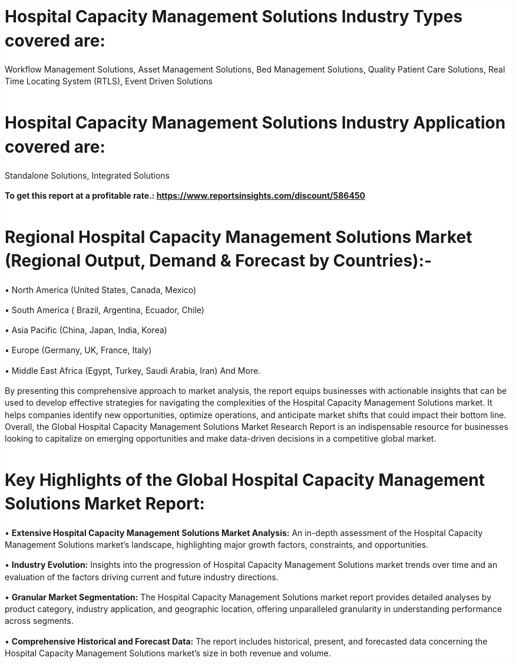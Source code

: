 # <strong>Hospital Capacity Management Solutions Industry Types covered are:</strong>

Workflow Management Solutions, Asset Management Solutions, Bed Management Solutions, Quality Patient Care Solutions, Real Time Locating System (RTLS), Event Driven Solutions

# <strong>Hospital Capacity Management Solutions Industry Application covered are:</strong>

Standalone Solutions, Integrated Solutions

<strong>To get this report at a profitable rate.: <a href=https://www.reportsinsights.com/discount/586450>https://www.reportsinsights.com/discount/586450</a></strong></font>

# <strong>Regional Hospital Capacity Management Solutions Market (Regional Output, Demand &amp; Forecast by Countries):-</strong>

• North America (United States, Canada, Mexico)

• South America ( Brazil, Argentina, Ecuador, Chile)

• Asia Pacific (China, Japan, India, Korea)

• Europe (Germany, UK, France, Italy)

• Middle East Africa (Egypt, Turkey, Saudi Arabia, Iran) And More.

By presenting this comprehensive approach to market analysis, the report equips businesses with actionable insights that can be used to develop effective strategies for navigating the complexities of the Hospital Capacity Management Solutions market. It helps companies identify new opportunities, optimize operations, and anticipate market shifts that could impact their bottom line. Overall, the Global Hospital Capacity Management Solutions Market Research Report is an indispensable resource for businesses looking to capitalize on emerging opportunities and make data-driven decisions in a competitive global market.

# <strong>Key Highlights of the Global Hospital Capacity Management Solutions Market Report:</strong>

• <strong>Extensive Hospital Capacity Management Solutions Market Analysis:</strong> An in-depth assessment of the Hospital Capacity Management Solutions market’s landscape, highlighting major growth factors, constraints, and opportunities.

• <strong>Industry Evolution:</strong> Insights into the progression of Hospital Capacity Management Solutions market trends over time and an evaluation of the factors driving current and future industry directions.

• <strong>Granular Market Segmentation:</strong> The Hospital Capacity Management Solutions market report provides detailed analyses by product category, industry application, and geographic location, offering unparalleled granularity in understanding performance across segments.

• <strong>Comprehensive Historical and Forecast Data:</strong> The report includes historical, present, and forecasted data concerning the Hospital Capacity Management Solutions market’s size in both revenue and volume.
